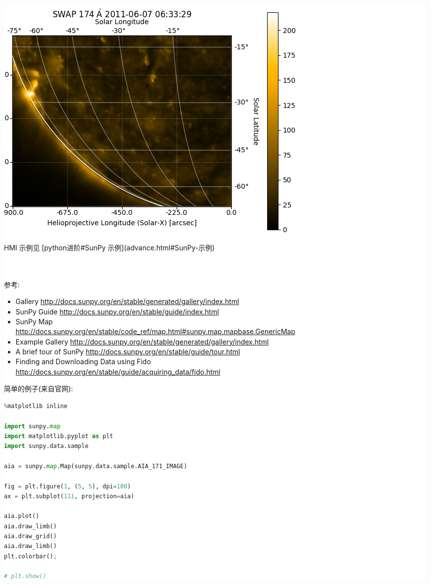 <img src='/main/sphx_glr_submaps_and_cropping_001.png' />

<br>
HMI 示例见 [python进阶#SunPy 示例](advance.html#SunPy-示例)<br>
<https://coding.net/u/lydiazly/p/scripts-sunpy/git?public=true>

<br><br>
参考:

  - Gallery <http://docs.sunpy.org/en/stable/generated/gallery/index.html>
  - SunPy Guide <http://docs.sunpy.org/en/stable/guide/index.html>
  - SunPy Map<br><http://docs.sunpy.org/en/stable/code_ref/map.html#sunpy.map.mapbase.GenericMap>
  - Example Gallery <http://docs.sunpy.org/en/stable/generated/gallery/index.html>
  - A brief tour of SunPy <http://docs.sunpy.org/en/stable/guide/tour.html>
  - Finding and Downloading Data using Fido<br><http://docs.sunpy.org/en/stable/guide/acquiring_data/fido.html>

简单的例子(来自官网):

```python
%matplotlib inline

import sunpy.map
import matplotlib.pyplot as plt
import sunpy.data.sample

aia = sunpy.map.Map(sunpy.data.sample.AIA_171_IMAGE)

fig = plt.figure(1, (5, 5), dpi=100)
ax = plt.subplot(111, projection=aia)

aia.plot()
aia.draw_limb()
aia.draw_grid()
aia.draw_limb()
plt.colorbar();

# plt.show()
```
